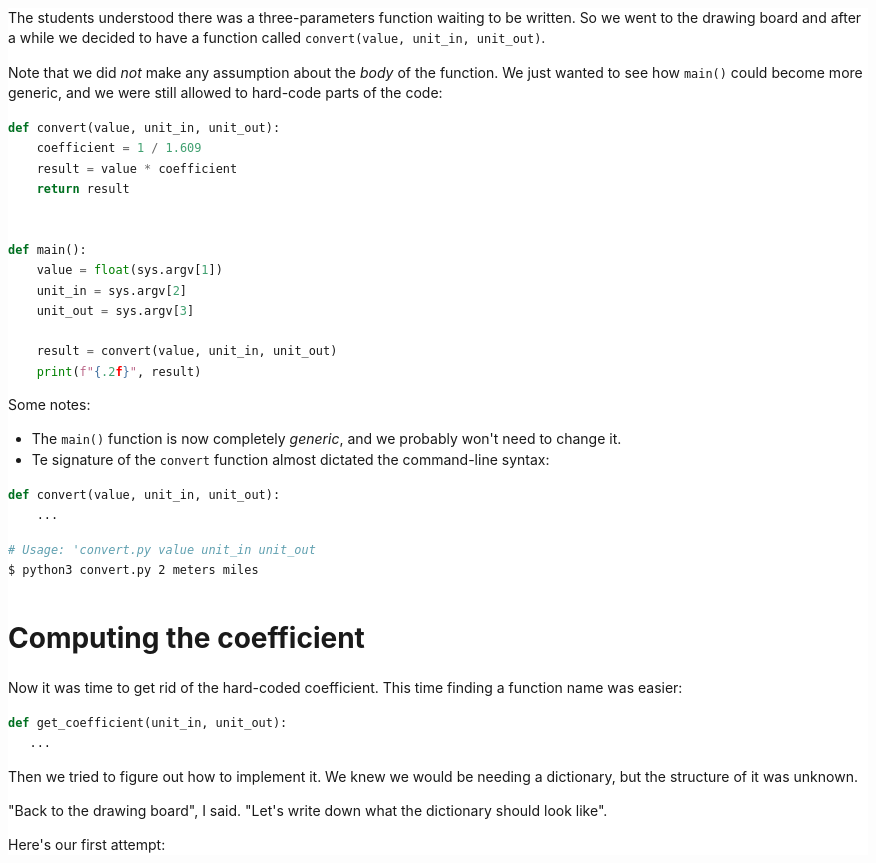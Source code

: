The students understood there was a three-parameters function waiting to be written. So we went to the drawing board
and after a while we decided to have a function called `convert(value, unit_in, unit_out)`.

Note that we did *not* make any assumption about the *body* of the function. We just wanted to see how `main()` could become
more generic, and we were still allowed to hard-code parts of the code:


```python
def convert(value, unit_in, unit_out):
    coefficient = 1 / 1.609
    result = value * coefficient
    return result


def main():
    value = float(sys.argv[1])
    unit_in = sys.argv[2]
    unit_out = sys.argv[3]

    result = convert(value, unit_in, unit_out)
    print(f"{.2f}", result)
```

Some notes:

* The `main()` function is now completely *generic*, and we probably won't need to change it.
* Te signature of the `convert` function almost dictated the command-line syntax:

```python
def convert(value, unit_in, unit_out):
    ...
```

```bash
# Usage: 'convert.py value unit_in unit_out
$ python3 convert.py 2 meters miles
```

# Computing the coefficient

Now it was time to get rid of the hard-coded coefficient. This time finding a function name was easier:

```python
def get_coefficient(unit_in, unit_out):
   ...
```

Then we tried to figure out how to implement it. We knew we would be needing a dictionary, but the structure of it was
unknown.

"Back to the drawing board", I said. "Let's write down what the dictionary should look like".

Here's our first attempt:


[^1]: I'm using [mob programming](https://en.wikipedia.org/wiki/Mob_programming) during my Python classes. It works really well.